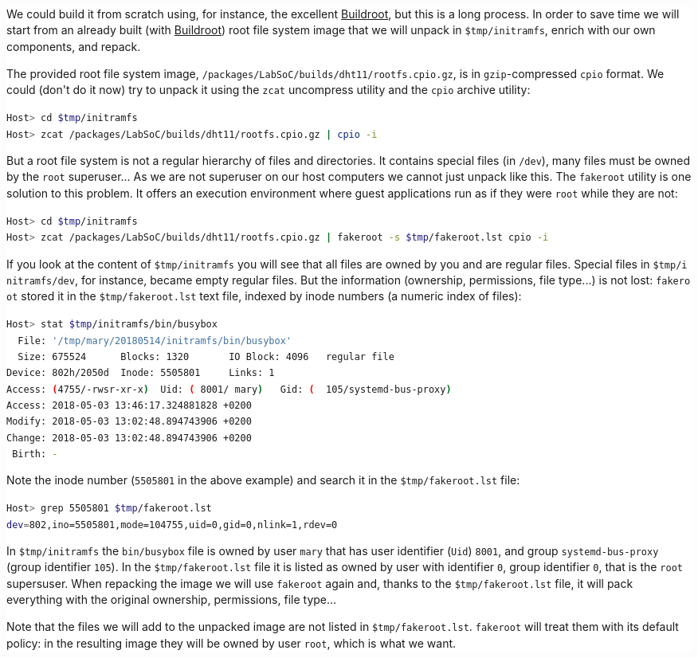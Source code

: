 We could build it from scratch using, for instance, the excellent [Buildroot], but this is a long process. In order to save time we will start from an already built (with [Buildroot]) root file system image that we will unpack in `$tmp/initramfs`, enrich with our own components, and repack.

The provided root file system image, `/packages/LabSoC/builds/dht11/rootfs.cpio.gz`, is in `gzip`-compressed `cpio` format. We could (don't do it now) try to unpack it using the `zcat` uncompress utility and the `cpio` archive utility:

```bash
Host> cd $tmp/initramfs
Host> zcat /packages/LabSoC/builds/dht11/rootfs.cpio.gz | cpio -i
```

But a root file system is not a regular hierarchy of files and directories. It contains special files (in `/dev`), many files must be owned by the `root` superuser... As we are not superuser on our host computers we cannot just unpack like this. The `fakeroot` utility is one solution to this problem. It offers an execution environment where guest applications run as if they were `root` while they are not:

```bash
Host> cd $tmp/initramfs
Host> zcat /packages/LabSoC/builds/dht11/rootfs.cpio.gz | fakeroot -s $tmp/fakeroot.lst cpio -i
```

If you look at the content of `$tmp/initramfs` you will see that all files are owned by you and are regular files. Special files in `$tmp/initramfs/dev`, for instance, became empty regular files. But the information (ownership, permissions, file type...) is not lost: `fakeroot` stored it in the `$tmp/fakeroot.lst` text file, indexed by inode numbers (a numeric index of files):

```bash
Host> stat $tmp/initramfs/bin/busybox
  File: '/tmp/mary/20180514/initramfs/bin/busybox'
  Size: 675524    	Blocks: 1320       IO Block: 4096   regular file
Device: 802h/2050d	Inode: 5505801     Links: 1
Access: (4755/-rwsr-xr-x)  Uid: ( 8001/ mary)   Gid: (  105/systemd-bus-proxy)
Access: 2018-05-03 13:46:17.324881828 +0200
Modify: 2018-05-03 13:02:48.894743906 +0200
Change: 2018-05-03 13:02:48.894743906 +0200
 Birth: -
```

Note the inode number (`5505801` in the above example) and search it in the `$tmp/fakeroot.lst` file:

```bash
Host> grep 5505801 $tmp/fakeroot.lst
dev=802,ino=5505801,mode=104755,uid=0,gid=0,nlink=1,rdev=0
```

In `$tmp/initramfs` the `bin/busybox` file is owned by user `mary` that has user identifier (`Uid`) `8001`, and group `systemd-bus-proxy` (group identifier `105`). In the `$tmp/fakeroot.lst` file it is listed as owned by user with identifier `0`, group identifier `0`, that is the `root` supersuser. When repacking the image we will use `fakeroot` again and, thanks to the `$tmp/fakeroot.lst` file, it will pack everything with the original ownership, permissions, file type...

Note that the files we will add to the unpacked image are not listed in `$tmp/fakeroot.lst`. `fakeroot` will treat them with its default policy: in the resulting image they will be owned by user `root`, which is what we want.


[U-Boot]: http://www.denx.de/wiki/U-Boot
[Das U-Boot]: http://www.denx.de/wiki/U-Boot
[Buildroot]: https://buildroot.org/
[Linux]: https://www.kernel.org/
[Linux kernel]: https://www.kernel.org/
[renaud.pacalet@telecom-paristech.fr]: mailto:renaud.pacalet@telecom-paristech.fr
[Telecom ParisTech]: https://www.telecom-paristech.fr/eng